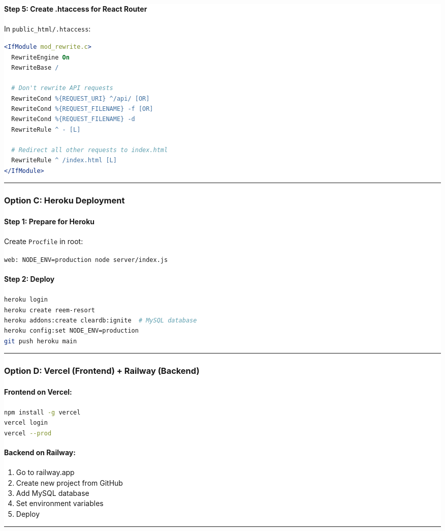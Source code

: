 #### Step 5: Create .htaccess for React Router
In `public_html/.htaccess`:
```apache
<IfModule mod_rewrite.c>
  RewriteEngine On
  RewriteBase /
  
  # Don't rewrite API requests
  RewriteCond %{REQUEST_URI} ^/api/ [OR]
  RewriteCond %{REQUEST_FILENAME} -f [OR]
  RewriteCond %{REQUEST_FILENAME} -d
  RewriteRule ^ - [L]
  
  # Redirect all other requests to index.html
  RewriteRule ^ /index.html [L]
</IfModule>
```

---

### Option C: Heroku Deployment

#### Step 1: Prepare for Heroku
Create `Procfile` in root:
```
web: NODE_ENV=production node server/index.js
```

#### Step 2: Deploy
```bash
heroku login
heroku create reem-resort
heroku addons:create cleardb:ignite  # MySQL database
heroku config:set NODE_ENV=production
git push heroku main
```

---

### Option D: Vercel (Frontend) + Railway (Backend)

#### Frontend on Vercel:
```bash
npm install -g vercel
vercel login
vercel --prod
```

#### Backend on Railway:
1. Go to railway.app
2. Create new project from GitHub
3. Add MySQL database
4. Set environment variables
5. Deploy

---